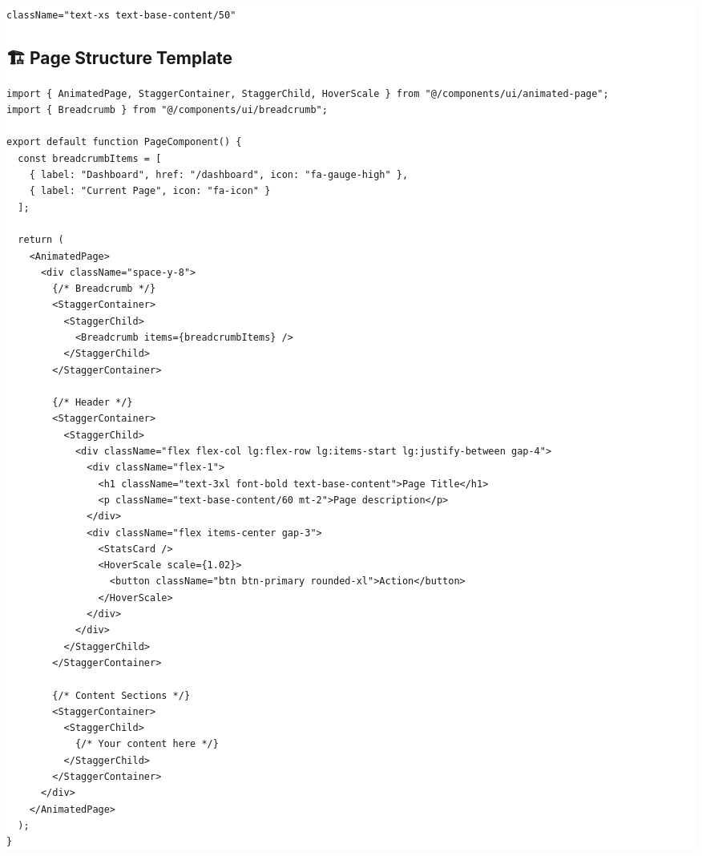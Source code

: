 ```tsx
className="text-xs text-base-content/50"
```

## 🏗️ **Page Structure Template**

```tsx
import { AnimatedPage, StaggerContainer, StaggerChild, HoverScale } from "@/components/ui/animated-page";
import { Breadcrumb } from "@/components/ui/breadcrumb";

export default function PageComponent() {
  const breadcrumbItems = [
    { label: "Dashboard", href: "/dashboard", icon: "fa-gauge-high" },
    { label: "Current Page", icon: "fa-icon" }
  ];

  return (
    <AnimatedPage>
      <div className="space-y-8">
        {/* Breadcrumb */}
        <StaggerContainer>
          <StaggerChild>
            <Breadcrumb items={breadcrumbItems} />
          </StaggerChild>
        </StaggerContainer>

        {/* Header */}
        <StaggerContainer>
          <StaggerChild>
            <div className="flex flex-col lg:flex-row lg:items-start lg:justify-between gap-4">
              <div className="flex-1">
                <h1 className="text-3xl font-bold text-base-content">Page Title</h1>
                <p className="text-base-content/60 mt-2">Page description</p>
              </div>
              <div className="flex items-center gap-3">
                <StatsCard />
                <HoverScale scale={1.02}>
                  <button className="btn btn-primary rounded-xl">Action</button>
                </HoverScale>
              </div>
            </div>
          </StaggerChild>
        </StaggerContainer>

        {/* Content Sections */}
        <StaggerContainer>
          <StaggerChild>
            {/* Your content here */}
          </StaggerChild>
        </StaggerContainer>
      </div>
    </AnimatedPage>
  );
}
```
